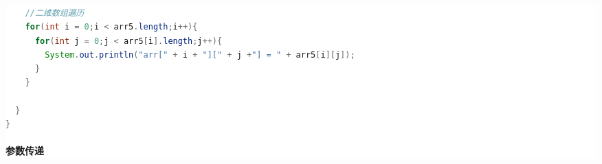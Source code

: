 ```java
    //二维数组遍历
    for(int i = 0;i < arr5.length;i++){
      for(int j = 0;j < arr5[i].length;j++){
        System.out.println("arr[" + i + "][" + j +"] = " + arr5[i][j]);
      }
    }

  }
}
```

#### 参数传递

